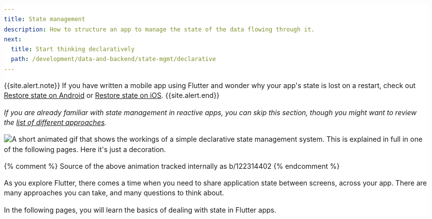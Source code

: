 ```yaml
---
title: State management
description: How to structure an app to manage the state of the data flowing through it.
next:
  title: Start thinking declaratively
  path: /development/data-and-backend/state-mgmt/declarative
---
```


{{site.alert.note}}
  If you have written a mobile app using Flutter
  and wonder why your app's state is lost
  on a restart, check out [Restore state on Android][]
  or [Restore state on iOS][].
{{site.alert.end}}

[Restore state on Android]: {{site.url}}/platform-integration/android/restore-state-android
[Restore state on iOS]: {{site.url}}/platform-integration/ios/restore-state-ios

_If you are already familiar with state management in reactive apps,
you can skip this section, though you might want to review the
[list of different approaches][]._

<img src='/assets/images/docs/development/data-and-backend/state-mgmt/state-management-explainer.gif' width="100%" alt="A short animated gif that shows the workings of a simple declarative state management system. This is explained in full in one of the following pages. Here it's just a decoration.">

{% comment %}
Source of the above animation tracked internally as b/122314402
{% endcomment %}

As you explore Flutter,
there comes a time when you need to share application
state between screens, across your app.
There are many approaches you can take,
and many questions to think about.

In the following pages,
you will learn the basics of dealing with state in Flutter apps.

[list of different approaches]: {{site.url}}/data-and-backend/state-mgmt/options
